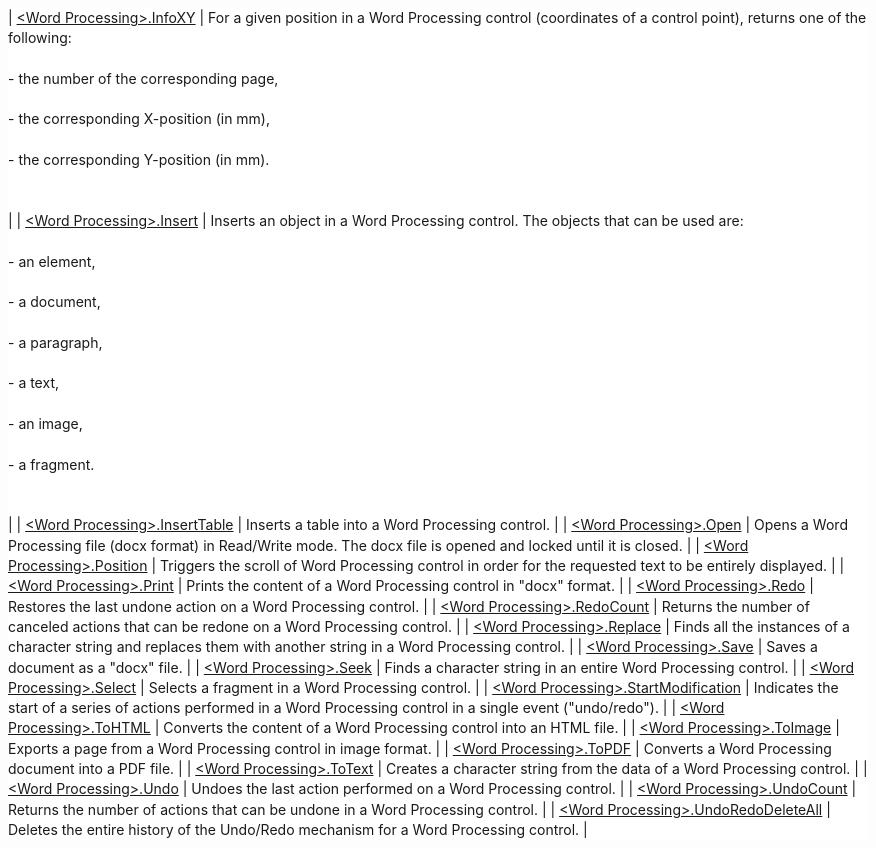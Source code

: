 | [&lt;Word Processing&gt;.InfoXY](../WDLang1/1000025346.md) | For a given position in a Word Processing control (coordinates of a control point), returns one of the following:<br><br>- the number of the corresponding page, <br><br>- the corresponding X-position (in mm), <br><br>- the corresponding Y-position (in mm).<br><br><br> |
| [&lt;Word Processing&gt;.Insert](../WDLang1/1000024267.md) | Inserts an object in a Word Processing control. The objects that can be used are: <br><br>- an element,<br><br>- a document, <br><br>- a paragraph, <br><br>- a text, <br><br>- an image, <br><br>- a fragment.<br><br><br> |
| [&lt;Word Processing&gt;.InsertTable](../WDLang1/1000024268.md) | Inserts a table into a Word Processing control. |
| [&lt;Word Processing&gt;.Open](../WDLang1/1000024269.md) | Opens a Word Processing file (docx format) in Read/Write mode. The docx file is opened and locked until it is closed. |
| [&lt;Word Processing&gt;.Position](../WDLang1/1000024270.md) | Triggers the scroll of Word Processing control in order for the requested text to be entirely displayed. |
| [&lt;Word Processing&gt;.Print](../WDLang1/1000024266.md) | Prints the content of a Word Processing control in "docx" format. |
| [&lt;Word Processing&gt;.Redo](../WDLang1/1000024390.md) | Restores the last undone action on a Word Processing control. |
| [&lt;Word Processing&gt;.RedoCount](../WDLang1/1000024391.md) | Returns the number of canceled actions that can be redone on a Word Processing control. |
| [&lt;Word Processing&gt;.Replace](../WDLang1/1000024392.md) | Finds all the instances of a character string and replaces them with another string in a Word Processing control. |
| [&lt;Word Processing&gt;.Save](../WDLang1/1000024393.md) | Saves a document as a "docx" file. |
| [&lt;Word Processing&gt;.Seek](../WDLang1/1000024271.md) | Finds a character string in an entire Word Processing control. |
| [&lt;Word Processing&gt;.Select](../WDLang1/1000024394.md) | Selects a fragment in a Word Processing control. |
| [&lt;Word Processing&gt;.StartModification](../WDLang1/1000023405.md) | Indicates the start of a series of actions performed in a Word Processing control in a single event ("undo/redo"). |
| [&lt;Word Processing&gt;.ToHTML](../WDLang1/1000024400.md) | Converts the content of a Word Processing control into an HTML file. |
| [&lt;Word Processing&gt;.ToImage](../WDLang1/1000024401.md) | Exports a page from a Word Processing control in image format. |
| [&lt;Word Processing&gt;.ToPDF](../WDLang1/1000024402.md) | Converts a Word Processing document into a PDF file. |
| [&lt;Word Processing&gt;.ToText](../WDLang1/1000024403.md) | Creates a character string from the data of a Word Processing control. |
| [&lt;Word Processing&gt;.Undo](../WDLang1/1000024397.md) | Undoes the last action performed on a Word Processing control. |
| [&lt;Word Processing&gt;.UndoCount](../WDLang1/1000024398.md) | Returns the number of actions that can be undone in a Word Processing control. |
| [&lt;Word Processing&gt;.UndoRedoDeleteAll](../WDLang1/1000024399.md) | Deletes the entire history of the Undo/Redo mechanism for a Word Processing control. |







